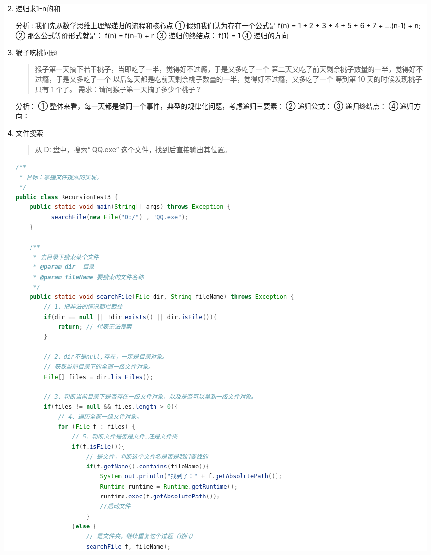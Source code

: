    

2. 递归求1-n的和

   分析 : 我们先从数学思维上理解递归的流程和核心点
   ① 假如我们认为存在一个公式是 f(n) = 1 + 2 + 3 + 4 + 5 + 6 + 7 + ...(n-1) + n;
   ② 那么公式等价形式就是： f(n) = f(n-1) + n
   ③ 递归的终结点： f(1) = 1
   ④ 递归的方向

3. 猴子吃桃问题

   > 猴子第一天摘下若干桃子，当即吃了一半，觉得好不过瘾，于是又多吃了一个
   > 第二天又吃了前天剩余桃子数量的一半，觉得好不过瘾，于是又多吃了一个
   > 以后每天都是吃前天剩余桃子数量的一半，觉得好不过瘾，又多吃了一个
   > 等到第 10 天的时候发现桃子只有 1 个了。
   > 需求：请问猴子第一天摘了多少个桃子？

   分析：
   ① 整体来看，每一天都是做同一个事件，典型的规律化问题，考虑递归三要素：
   ② 递归公式：
   ③ 递归终结点：
   ④ 递归方向：

4. 文件搜索

   > 从 D: 盘中，搜索“ QQ.exe” 这个文件，找到后直接输出其位置。

   ```java
   /**
    * 目标：掌握文件搜索的实现。
    */
   public class RecursionTest3 {
       public static void main(String[] args) throws Exception {
             searchFile(new File("D:/") , "QQ.exe");
       }
   
       /**
        * 去目录下搜索某个文件
        * @param dir  目录
        * @param fileName 要搜索的文件名称
        */
       public static void searchFile(File dir, String fileName) throws Exception {
           // 1、把非法的情况都拦截住
           if(dir == null || !dir.exists() || dir.isFile()){
               return; // 代表无法搜索
           }
   
           // 2、dir不是null,存在，一定是目录对象。
           // 获取当前目录下的全部一级文件对象。
           File[] files = dir.listFiles();
   
           // 3、判断当前目录下是否存在一级文件对象，以及是否可以拿到一级文件对象。
           if(files != null && files.length > 0){
               // 4、遍历全部一级文件对象。
               for (File f : files) {
                   // 5、判断文件是否是文件,还是文件夹
                   if(f.isFile()){
                       // 是文件，判断这个文件名是否是我们要找的
                       if(f.getName().contains(fileName)){
                           System.out.println("找到了：" + f.getAbsolutePath());
                           Runtime runtime = Runtime.getRuntime();
                           runtime.exec(f.getAbsolutePath());
                           //启动文件
                       }
                   }else {
                       // 是文件夹，继续重复这个过程（递归）
                       searchFile(f, fileName);
   ```